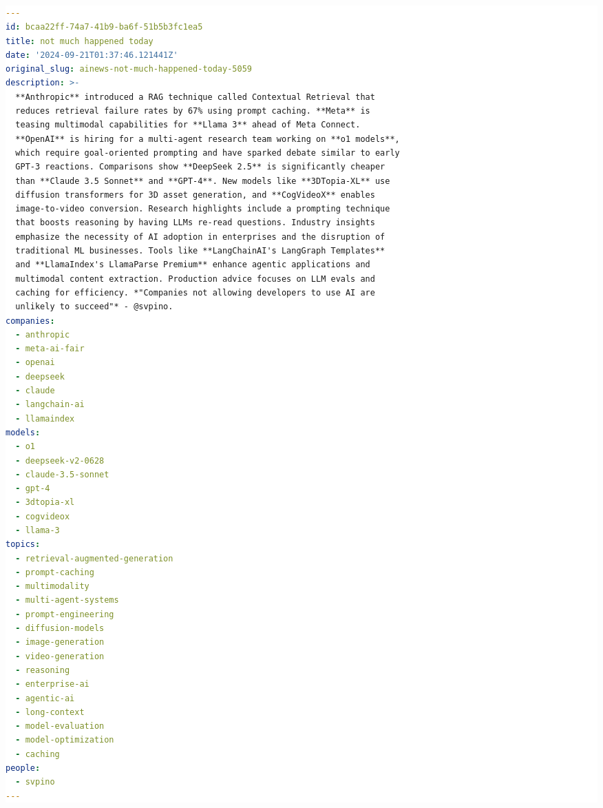 ```yaml
---
id: bcaa22ff-74a7-41b9-ba6f-51b5b3fc1ea5
title: not much happened today
date: '2024-09-21T01:37:46.121441Z'
original_slug: ainews-not-much-happened-today-5059
description: >-
  **Anthropic** introduced a RAG technique called Contextual Retrieval that
  reduces retrieval failure rates by 67% using prompt caching. **Meta** is
  teasing multimodal capabilities for **Llama 3** ahead of Meta Connect.
  **OpenAI** is hiring for a multi-agent research team working on **o1 models**,
  which require goal-oriented prompting and have sparked debate similar to early
  GPT-3 reactions. Comparisons show **DeepSeek 2.5** is significantly cheaper
  than **Claude 3.5 Sonnet** and **GPT-4**. New models like **3DTopia-XL** use
  diffusion transformers for 3D asset generation, and **CogVideoX** enables
  image-to-video conversion. Research highlights include a prompting technique
  that boosts reasoning by having LLMs re-read questions. Industry insights
  emphasize the necessity of AI adoption in enterprises and the disruption of
  traditional ML businesses. Tools like **LangChainAI's LangGraph Templates**
  and **LlamaIndex's LlamaParse Premium** enhance agentic applications and
  multimodal content extraction. Production advice focuses on LLM evals and
  caching for efficiency. *"Companies not allowing developers to use AI are
  unlikely to succeed"* - @svpino.
companies:
  - anthropic
  - meta-ai-fair
  - openai
  - deepseek
  - claude
  - langchain-ai
  - llamaindex
models:
  - o1
  - deepseek-v2-0628
  - claude-3.5-sonnet
  - gpt-4
  - 3dtopia-xl
  - cogvideox
  - llama-3
topics:
  - retrieval-augmented-generation
  - prompt-caching
  - multimodality
  - multi-agent-systems
  - prompt-engineering
  - diffusion-models
  - image-generation
  - video-generation
  - reasoning
  - enterprise-ai
  - agentic-ai
  - long-context
  - model-evaluation
  - model-optimization
  - caching
people:
  - svpino
---
```

